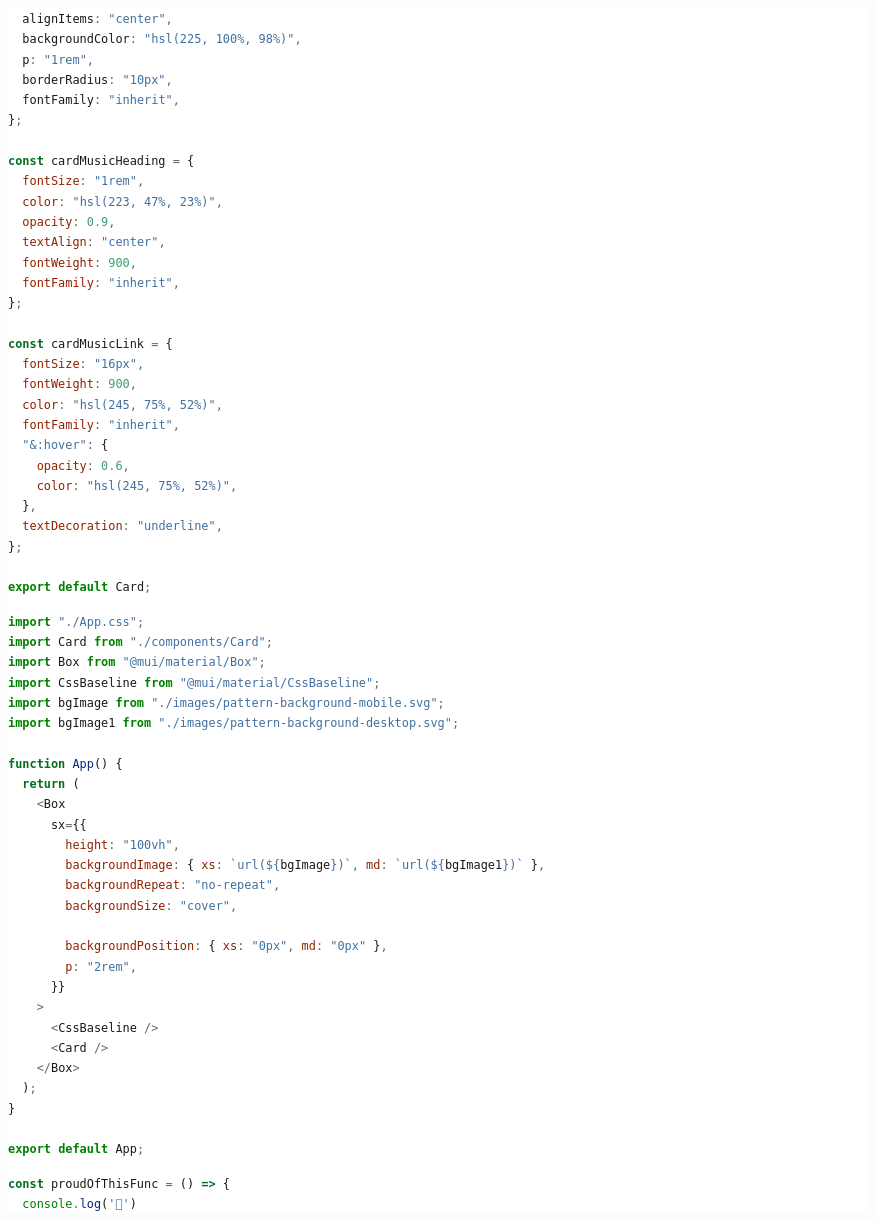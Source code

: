 ```Card.js
  alignItems: "center",
  backgroundColor: "hsl(225, 100%, 98%)",
  p: "1rem",
  borderRadius: "10px",
  fontFamily: "inherit",
};

const cardMusicHeading = {
  fontSize: "1rem",
  color: "hsl(223, 47%, 23%)",
  opacity: 0.9,
  textAlign: "center",
  fontWeight: 900,
  fontFamily: "inherit",
};

const cardMusicLink = {
  fontSize: "16px",
  fontWeight: 900,
  color: "hsl(245, 75%, 52%)",
  fontFamily: "inherit",
  "&:hover": {
    opacity: 0.6,
    color: "hsl(245, 75%, 52%)",
  },
  textDecoration: "underline",
};

export default Card;

```
```App.js
import "./App.css";
import Card from "./components/Card";
import Box from "@mui/material/Box";
import CssBaseline from "@mui/material/CssBaseline";
import bgImage from "./images/pattern-background-mobile.svg";
import bgImage1 from "./images/pattern-background-desktop.svg";

function App() {
  return (
    <Box
      sx={{
        height: "100vh",
        backgroundImage: { xs: `url(${bgImage})`, md: `url(${bgImage1})` },
        backgroundRepeat: "no-repeat",
        backgroundSize: "cover",

        backgroundPosition: { xs: "0px", md: "0px" },
        p: "2rem",
      }}
    >
      <CssBaseline />
      <Card />
    </Box>
  );
}

export default App;

```
```js
const proudOfThisFunc = () => {
  console.log('🎉')
```